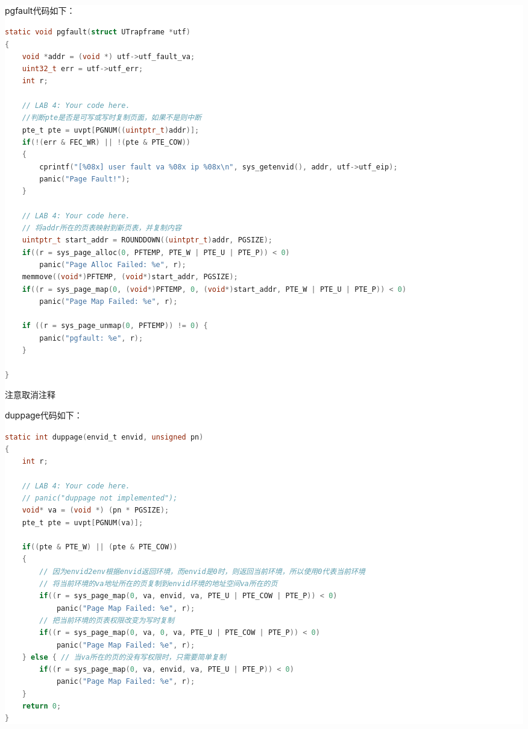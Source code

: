 pgfault代码如下：

```c
static void pgfault(struct UTrapframe *utf)
{
    void *addr = (void *) utf->utf_fault_va;
    uint32_t err = utf->utf_err;
    int r;

    // LAB 4: Your code here.
    //判断pte是否是可写或写时复制页面，如果不是则中断
    pte_t pte = uvpt[PGNUM((uintptr_t)addr)];
    if(!(err & FEC_WR) || !(pte & PTE_COW))
    {
        cprintf("[%08x] user fault va %08x ip %08x\n", sys_getenvid(), addr, utf->utf_eip);
        panic("Page Fault!");
    }

    // LAB 4: Your code here.
    // 将addr所在的页表映射到新页表，并复制内容
    uintptr_t start_addr = ROUNDDOWN((uintptr_t)addr, PGSIZE);
    if((r = sys_page_alloc(0, PFTEMP, PTE_W | PTE_U | PTE_P)) < 0)
        panic("Page Alloc Failed: %e", r);
    memmove((void*)PFTEMP, (void*)start_addr, PGSIZE);
    if((r = sys_page_map(0, (void*)PFTEMP, 0, (void*)start_addr, PTE_W | PTE_U | PTE_P)) < 0)
        panic("Page Map Failed: %e", r);

    if ((r = sys_page_unmap(0, PFTEMP)) != 0) {
        panic("pgfault: %e", r);
    }

}
```

注意取消注释

duppage代码如下：

```c
static int duppage(envid_t envid, unsigned pn)
{
    int r;

    // LAB 4: Your code here.
    // panic("duppage not implemented");
    void* va = (void *) (pn * PGSIZE);
    pte_t pte = uvpt[PGNUM(va)];

    if((pte & PTE_W) || (pte & PTE_COW))
    {
        // 因为envid2env根据envid返回环境，而envid是0时，则返回当前环境，所以使用0代表当前环境
        // 将当前环境的va地址所在的页复制到envid环境的地址空间va所在的页
        if((r = sys_page_map(0, va, envid, va, PTE_U | PTE_COW | PTE_P)) < 0)
            panic("Page Map Failed: %e", r);
        // 把当前环境的页表权限改变为写时复制
        if((r = sys_page_map(0, va, 0, va, PTE_U | PTE_COW | PTE_P)) < 0)
            panic("Page Map Failed: %e", r);
    } else { // 当va所在的页的没有写权限时，只需要简单复制
        if((r = sys_page_map(0, va, envid, va, PTE_U | PTE_P)) < 0)
            panic("Page Map Failed: %e", r);
    }
    return 0;
}
```
